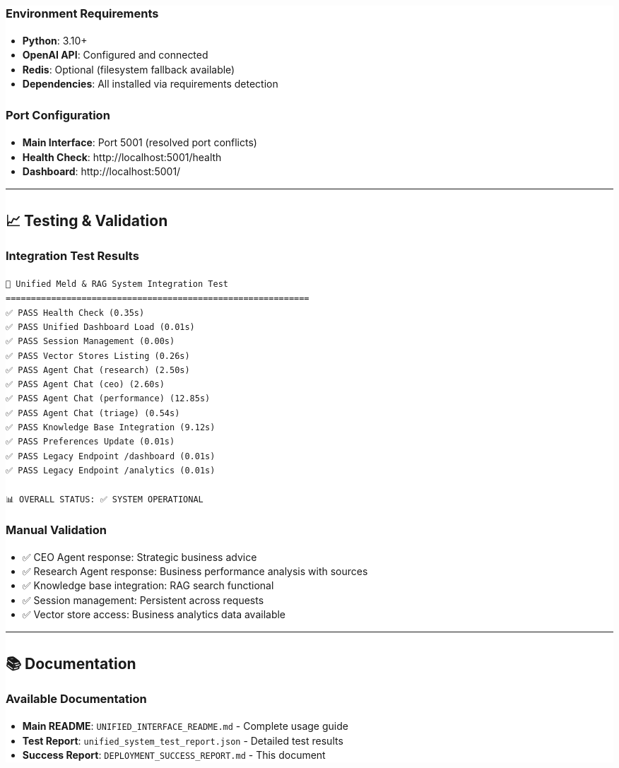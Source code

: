 ### Environment Requirements
- **Python**: 3.10+
- **OpenAI API**: Configured and connected
- **Redis**: Optional (filesystem fallback available)
- **Dependencies**: All installed via requirements detection

### Port Configuration
- **Main Interface**: Port 5001 (resolved port conflicts)
- **Health Check**: http://localhost:5001/health
- **Dashboard**: http://localhost:5001/

---

## 📈 Testing & Validation

### Integration Test Results
```
🧪 Unified Meld & RAG System Integration Test
============================================================
✅ PASS Health Check (0.35s)
✅ PASS Unified Dashboard Load (0.01s)  
✅ PASS Session Management (0.00s)
✅ PASS Vector Stores Listing (0.26s)
✅ PASS Agent Chat (research) (2.50s)
✅ PASS Agent Chat (ceo) (2.60s)
✅ PASS Agent Chat (performance) (12.85s)
✅ PASS Agent Chat (triage) (0.54s)
✅ PASS Knowledge Base Integration (9.12s)
✅ PASS Preferences Update (0.01s)
✅ PASS Legacy Endpoint /dashboard (0.01s)
✅ PASS Legacy Endpoint /analytics (0.01s)

📊 OVERALL STATUS: ✅ SYSTEM OPERATIONAL
```

### Manual Validation
- ✅ CEO Agent response: Strategic business advice
- ✅ Research Agent response: Business performance analysis with sources
- ✅ Knowledge base integration: RAG search functional
- ✅ Session management: Persistent across requests
- ✅ Vector store access: Business analytics data available

---

## 📚 Documentation

### Available Documentation
- **Main README**: `UNIFIED_INTERFACE_README.md` - Complete usage guide
- **Test Report**: `unified_system_test_report.json` - Detailed test results
- **Success Report**: `DEPLOYMENT_SUCCESS_REPORT.md` - This document
